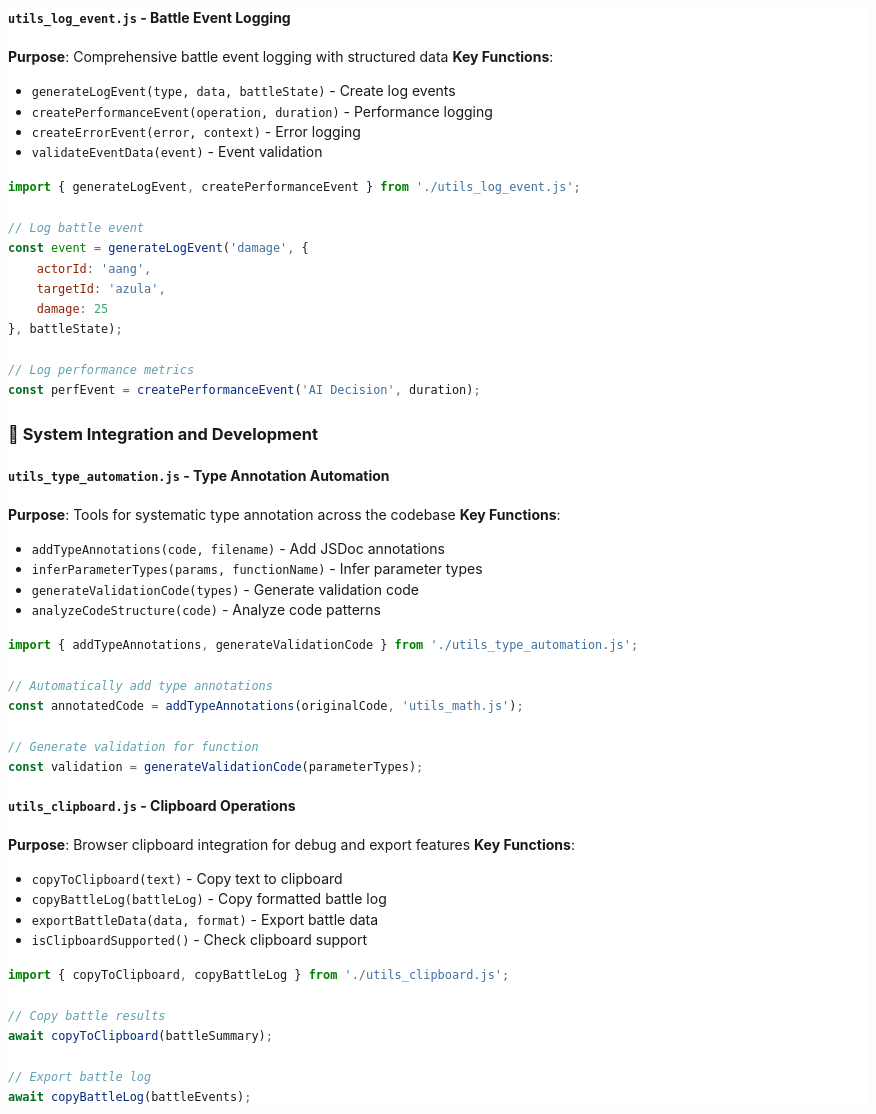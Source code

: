 #### `utils_log_event.js` - Battle Event Logging
**Purpose**: Comprehensive battle event logging with structured data
**Key Functions**:
- `generateLogEvent(type, data, battleState)` - Create log events
- `createPerformanceEvent(operation, duration)` - Performance logging
- `createErrorEvent(error, context)` - Error logging
- `validateEventData(event)` - Event validation

```javascript
import { generateLogEvent, createPerformanceEvent } from './utils_log_event.js';

// Log battle event
const event = generateLogEvent('damage', {
    actorId: 'aang',
    targetId: 'azula',
    damage: 25
}, battleState);

// Log performance metrics
const perfEvent = createPerformanceEvent('AI Decision', duration);
```

### 🔄 **System Integration and Development**

#### `utils_type_automation.js` - Type Annotation Automation
**Purpose**: Tools for systematic type annotation across the codebase
**Key Functions**:
- `addTypeAnnotations(code, filename)` - Add JSDoc annotations
- `inferParameterTypes(params, functionName)` - Infer parameter types
- `generateValidationCode(types)` - Generate validation code
- `analyzeCodeStructure(code)` - Analyze code patterns

```javascript
import { addTypeAnnotations, generateValidationCode } from './utils_type_automation.js';

// Automatically add type annotations
const annotatedCode = addTypeAnnotations(originalCode, 'utils_math.js');

// Generate validation for function
const validation = generateValidationCode(parameterTypes);
```

#### `utils_clipboard.js` - Clipboard Operations
**Purpose**: Browser clipboard integration for debug and export features
**Key Functions**:
- `copyToClipboard(text)` - Copy text to clipboard
- `copyBattleLog(battleLog)` - Copy formatted battle log
- `exportBattleData(data, format)` - Export battle data
- `isClipboardSupported()` - Check clipboard support

```javascript
import { copyToClipboard, copyBattleLog } from './utils_clipboard.js';

// Copy battle results
await copyToClipboard(battleSummary);

// Export battle log
await copyBattleLog(battleEvents);
```
